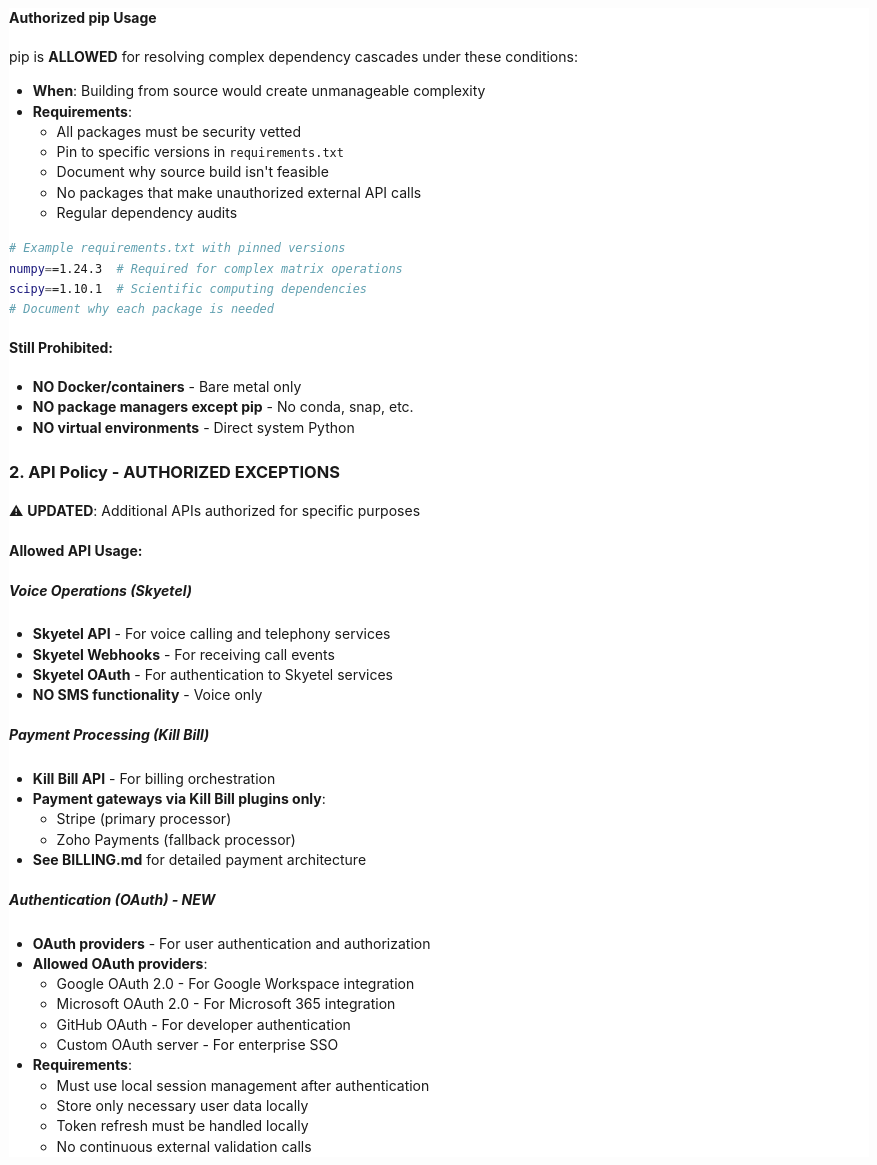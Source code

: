 #### **Authorized pip Usage**
pip is **ALLOWED** for resolving complex dependency cascades under these conditions:
- **When**: Building from source would create unmanageable complexity
- **Requirements**:
  - All packages must be security vetted
  - Pin to specific versions in `requirements.txt`
  - Document why source build isn't feasible
  - No packages that make unauthorized external API calls
  - Regular dependency audits

```bash
# Example requirements.txt with pinned versions
numpy==1.24.3  # Required for complex matrix operations
scipy==1.10.1  # Scientific computing dependencies
# Document why each package is needed
```

#### **Still Prohibited**:
- **NO Docker/containers** - Bare metal only
- **NO package managers except pip** - No conda, snap, etc.
- **NO virtual environments** - Direct system Python

### 2. **API Policy - AUTHORIZED EXCEPTIONS**
⚠️ **UPDATED**: Additional APIs authorized for specific purposes

#### **Allowed API Usage:**

##### **Voice Operations (Skyetel)**
- **Skyetel API** - For voice calling and telephony services
- **Skyetel Webhooks** - For receiving call events
- **Skyetel OAuth** - For authentication to Skyetel services
- **NO SMS functionality** - Voice only

##### **Payment Processing (Kill Bill)**
- **Kill Bill API** - For billing orchestration
- **Payment gateways via Kill Bill plugins only**:
  - Stripe (primary processor)
  - Zoho Payments (fallback processor)
- **See BILLING.md** for detailed payment architecture

##### **Authentication (OAuth) - NEW**
- **OAuth providers** - For user authentication and authorization
- **Allowed OAuth providers**:
  - Google OAuth 2.0 - For Google Workspace integration
  - Microsoft OAuth 2.0 - For Microsoft 365 integration
  - GitHub OAuth - For developer authentication
  - Custom OAuth server - For enterprise SSO
- **Requirements**:
  - Must use local session management after authentication
  - Store only necessary user data locally
  - Token refresh must be handled locally
  - No continuous external validation calls

